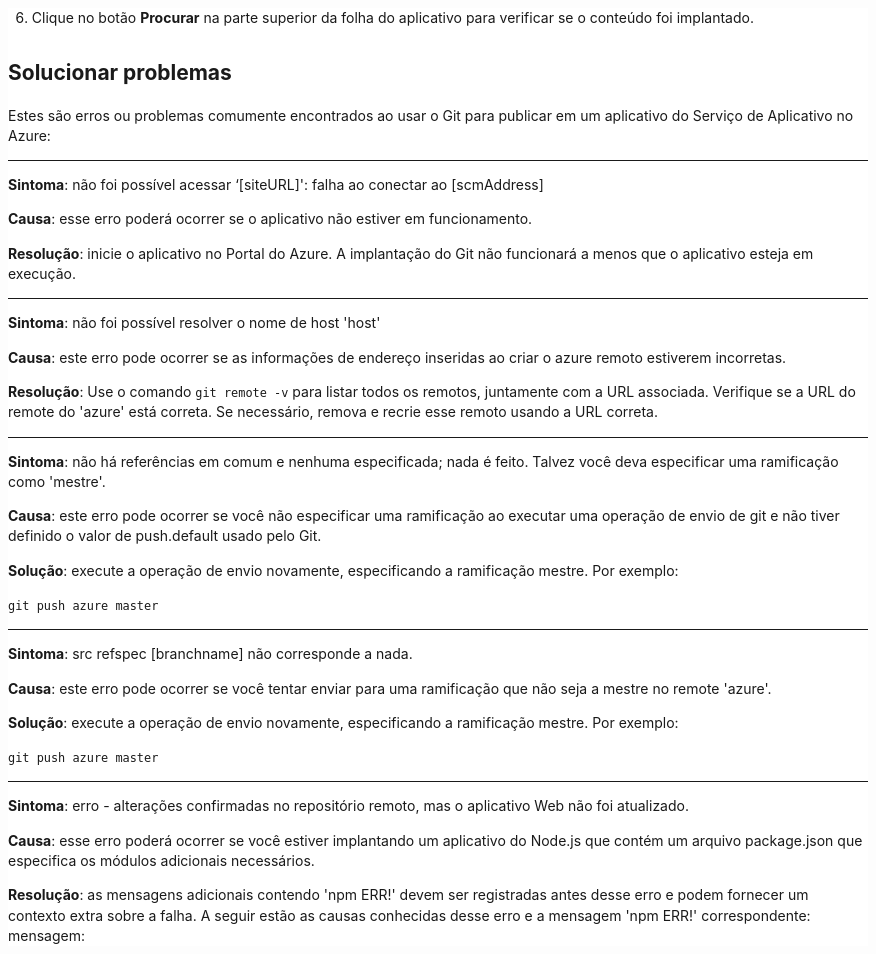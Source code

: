 6. Clique no botão **Procurar** na parte superior da folha do aplicativo para verificar se o conteúdo foi implantado. 

## <a name="a-namestep5atroubleshooting"></a><a name="Step5"></a>Solucionar problemas
Estes são erros ou problemas comumente encontrados ao usar o Git para publicar em um aplicativo do Serviço de Aplicativo no Azure:

- - -
**Sintoma**: não foi possível acessar ‘[siteURL]': falha ao conectar ao [scmAddress]

**Causa**: esse erro poderá ocorrer se o aplicativo não estiver em funcionamento.

**Resolução**: inicie o aplicativo no Portal do Azure. A implantação do Git não funcionará a menos que o aplicativo esteja em execução. 

- - -
**Sintoma**: não foi possível resolver o nome de host 'host'

**Causa**: este erro pode ocorrer se as informações de endereço inseridas ao criar o azure remoto estiverem incorretas.

**Resolução**: Use o comando `git remote -v` para listar todos os remotos, juntamente com a URL associada. Verifique se a URL do remote do 'azure' está correta. Se necessário, remova e recrie esse remoto usando a URL correta.

- - -
**Sintoma**: não há referências em comum e nenhuma especificada; nada é feito. Talvez você deva especificar uma ramificação como 'mestre'.

**Causa**: este erro pode ocorrer se você não especificar uma ramificação ao executar uma operação de envio de git e não tiver definido o valor de push.default usado pelo Git.

**Solução**: execute a operação de envio novamente, especificando a ramificação mestre. Por exemplo:

    git push azure master

- - -
**Sintoma**: src refspec [branchname] não corresponde a nada.

**Causa**: este erro pode ocorrer se você tentar enviar para uma ramificação que não seja a mestre no remote 'azure'.

**Solução**: execute a operação de envio novamente, especificando a ramificação mestre. Por exemplo:

    git push azure master

- - -
**Sintoma**: erro - alterações confirmadas no repositório remoto, mas o aplicativo Web não foi atualizado.

**Causa**: esse erro poderá ocorrer se você estiver implantando um aplicativo do Node.js que contém um arquivo package.json que especifica os módulos adicionais necessários.

**Resolução**: as mensagens adicionais contendo 'npm ERR!' devem ser registradas antes desse erro e podem fornecer um contexto extra sobre a falha. A seguir estão as causas conhecidas desse erro e a mensagem 'npm ERR!' correspondente: mensagem:


[Serviço de Aplicativo do Azure]: https://azure.microsoft.com/documentation/articles/app-service-changes-existing-services/
[Azure Developer Center]: http://www.windowsazure.com/en-us/develop/overview/
[Portal do Azure]: https://portal.azure.com
[Git website]: http://git-scm.com
[Installing Git]: http://git-scm.com/book/en/Getting-Started-Installing-Git
[Interface da Linha de Comandos do Azure]: https://azure.microsoft.com/en-us/documentation/articles/xplat-cli-azure-resource-manager/
[Using Git with CodePlex]: http://codeplex.codeplex.com/wikipage?title=Using%20Git%20with%20CodePlex&referringTitle=Source%20control%20clients&ProjectName=codeplex
[Quick Start - Mercurial]: http://mercurial.selenic.com/wiki/QuickStart